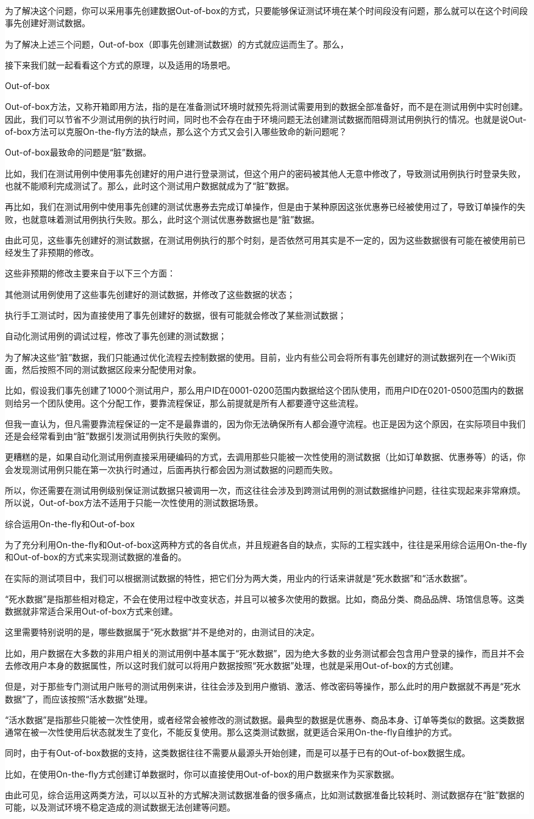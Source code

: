 为了解决这个问题，你可以采用事先创建数据Out-of-box的方式，只要能够保证测试环境在某个时间段没有问题，那么就可以在这个时间段事先创建好测试数据。

为了解决上述三个问题，Out-of-box（即事先创建测试数据）的方式就应运而生了。那么，

接下来我们就一起看看这个方式的原理，以及适用的场景吧。

Out-of-box

Out-of-box方法，又称开箱即用方法，指的是在准备测试环境时就预先将测试需要用到的数据全部准备好，而不是在测试用例中实时创建。因此，我们可以节省不少测试用例的执行时间，同时也不会存在由于环境问题无法创建测试数据而阻碍测试用例执行的情况。也就是说Out-of-box方法可以克服On-the-fly方法的缺点，那么这个方式又会引入哪些致命的新问题呢？

Out-of-box最致命的问题是“脏”数据。

比如，我们在测试用例中使用事先创建好的用户进行登录测试，但这个用户的密码被其他人无意中修改了，导致测试用例执行时登录失败，也就不能顺利完成测试了。那么，此时这个测试用户数据就成为了“脏”数据。

再比如，我们在测试用例中使用事先创建的测试优惠券去完成订单操作，但是由于某种原因这张优惠券已经被使用过了，导致订单操作的失败，也就意味着测试用例执行失败。那么，此时这个测试优惠券数据也是“脏”数据。

由此可见，这些事先创建好的测试数据，在测试用例执行的那个时刻，是否依然可用其实是不一定的，因为这些数据很有可能在被使用前已经发生了非预期的修改。

这些非预期的修改主要来自于以下三个方面：


其他测试用例使用了这些事先创建好的测试数据，并修改了这些数据的状态；

执行手工测试时，因为直接使用了事先创建好的数据，很有可能就会修改了某些测试数据；

自动化测试用例的调试过程，修改了事先创建的测试数据；


为了解决这些“脏”数据，我们只能通过优化流程去控制数据的使用。目前，业内有些公司会将所有事先创建好的测试数据列在一个Wiki页面，然后按照不同的测试数据区段来分配使用对象。

比如，假设我们事先创建了1000个测试用户，那么用户ID在0001-0200范围内数据给这个团队使用，而用户ID在0201-0500范围内的数据则给另一个团队使用。这个分配工作，要靠流程保证，那么前提就是所有人都要遵守这些流程。

但我一直认为，但凡需要靠流程保证的一定不是最靠谱的，因为你无法确保所有人都会遵守流程。也正是因为这个原因，在实际项目中我们还是会经常看到由“脏”数据引发测试用例执行失败的案例。

更糟糕的是，如果自动化测试用例直接采用硬编码的方式，去调用那些只能被一次性使用的测试数据（比如订单数据、优惠券等）的话，你会发现测试用例只能在第一次执行时通过，后面再执行都会因为测试数据的问题而失败。

所以，你还需要在测试用例级别保证测试数据只被调用一次，而这往往会涉及到跨测试用例的测试数据维护问题，往往实现起来非常麻烦。所以说，Out-of-box方法不适用于只能一次性使用的测试数据场景。

综合运用On-the-fly和Out-of-box

为了充分利用On-the-fly和Out-of-box这两种方式的各自优点，并且规避各自的缺点，实际的工程实践中，往往是采用综合运用On-the-fly和Out-of-box的方式来实现测试数据的准备的。

在实际的测试项目中，我们可以根据测试数据的特性，把它们分为两大类，用业内的行话来讲就是“死水数据”和“活水数据”。

“死水数据”是指那些相对稳定，不会在使用过程中改变状态，并且可以被多次使用的数据。比如，商品分类、商品品牌、场馆信息等。这类数据就非常适合采用Out-of-box方式来创建。

这里需要特别说明的是，哪些数据属于“死水数据”并不是绝对的，由测试目的决定。

比如，用户数据在大多数的非用户相关的测试用例中基本属于“死水数据”，因为绝大多数的业务测试都会包含用户登录的操作，而且并不会去修改用户本身的数据属性，所以这时我们就可以将用户数据按照“死水数据”处理，也就是采用Out-of-box的方式创建。

但是，对于那些专门测试用户账号的测试用例来讲，往往会涉及到用户撤销、激活、修改密码等操作，那么此时的用户数据就不再是“死水数据”了，而应该按照“活水数据”处理。

“活水数据”是指那些只能被一次性使用，或者经常会被修改的测试数据。最典型的数据是优惠券、商品本身、订单等类似的数据。这类数据通常在被一次性使用后状态就发生了变化，不能反复使用。那么这类测试数据，就更适合采用On-the-fly自维护的方式。

同时，由于有Out-of-box数据的支持，这类数据往往不需要从最源头开始创建，而是可以基于已有的Out-of-box数据生成。

比如，在使用On-the-fly方式创建订单数据时，你可以直接使用Out-of-box的用户数据来作为买家数据。

由此可见，综合运用这两类方法，可以以互补的方式解决测试数据准备的很多痛点，比如测试数据准备比较耗时、测试数据存在“脏”数据的可能，以及测试环境不稳定造成的测试数据无法创建等问题。
